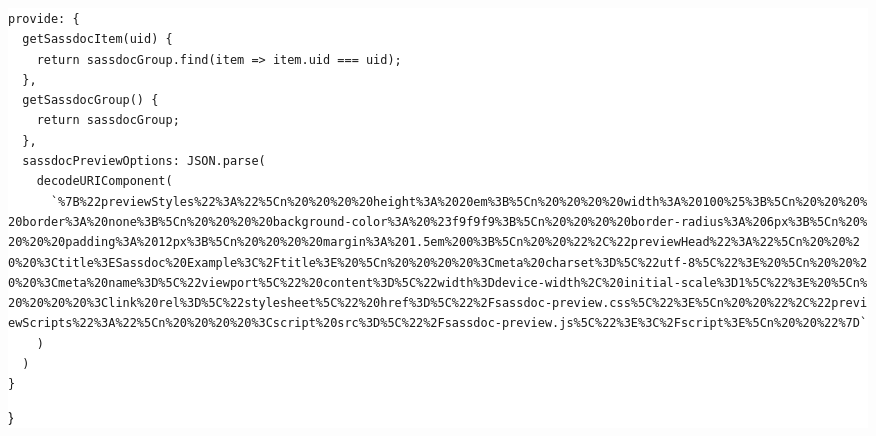     provide: {
      getSassdocItem(uid) {
        return sassdocGroup.find(item => item.uid === uid);
      },
      getSassdocGroup() {
        return sassdocGroup;
      },
      sassdocPreviewOptions: JSON.parse(
        decodeURIComponent(
          `%7B%22previewStyles%22%3A%22%5Cn%20%20%20%20height%3A%2020em%3B%5Cn%20%20%20%20width%3A%20100%25%3B%5Cn%20%20%20%20border%3A%20none%3B%5Cn%20%20%20%20background-color%3A%20%23f9f9f9%3B%5Cn%20%20%20%20border-radius%3A%206px%3B%5Cn%20%20%20%20padding%3A%2012px%3B%5Cn%20%20%20%20margin%3A%201.5em%200%3B%5Cn%20%20%22%2C%22previewHead%22%3A%22%5Cn%20%20%20%20%3Ctitle%3ESassdoc%20Example%3C%2Ftitle%3E%20%5Cn%20%20%20%20%3Cmeta%20charset%3D%5C%22utf-8%5C%22%3E%20%5Cn%20%20%20%20%3Cmeta%20name%3D%5C%22viewport%5C%22%20content%3D%5C%22width%3Ddevice-width%2C%20initial-scale%3D1%5C%22%3E%20%5Cn%20%20%20%20%3Clink%20rel%3D%5C%22stylesheet%5C%22%20href%3D%5C%22%2Fsassdoc-preview.css%5C%22%3E%5Cn%20%20%22%2C%22previewScripts%22%3A%22%5Cn%20%20%20%20%3Cscript%20src%3D%5C%22%2Fsassdoc-preview.js%5C%22%3E%3C%2Fscript%3E%5Cn%20%20%22%7D`
        )
      )
    }
  }

</script>  
  
  